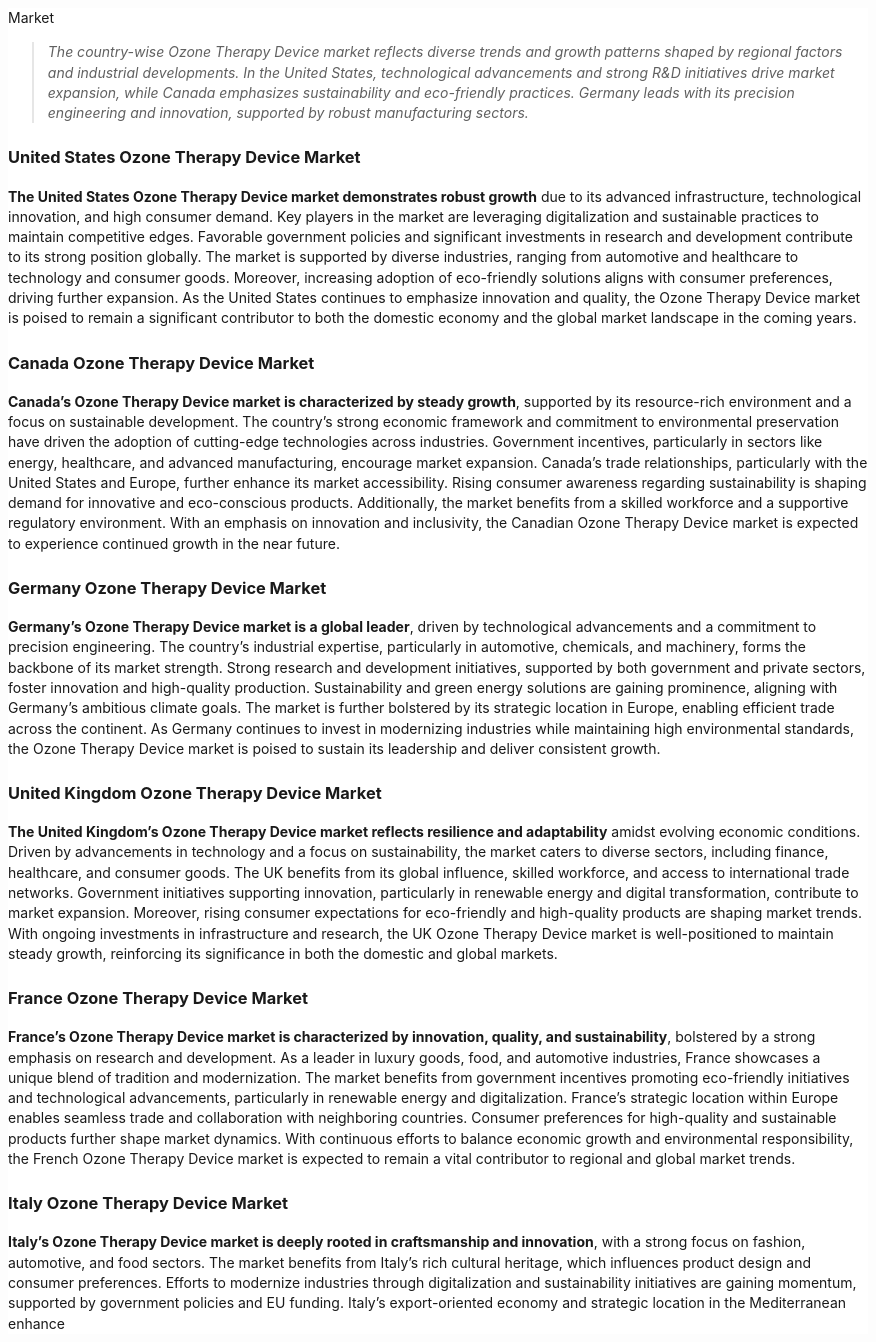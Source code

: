 Market<br /></span></h1><blockquote><p><em><span class="">The country-wise Ozone Therapy Device market reflects diverse trends and growth patterns shaped by regional factors and industrial developments. In the United States, technological advancements and strong R&amp;D initiatives drive market expansion, while Canada emphasizes sustainability and eco-friendly practices. Germany leads with its precision engineering and innovation, supported by robust manufacturing sectors.</span></em></p></blockquote><h3><strong>United States Ozone Therapy Device Market</strong></h3><p><strong>The United States Ozone Therapy Device market demonstrates robust growth</strong> due to its advanced infrastructure, technological innovation, and high consumer demand. Key players in the market are leveraging digitalization and sustainable practices to maintain competitive edges. Favorable government policies and significant investments in research and development contribute to its strong position globally. The market is supported by diverse industries, ranging from automotive and healthcare to technology and consumer goods. Moreover, increasing adoption of eco-friendly solutions aligns with consumer preferences, driving further expansion. As the United States continues to emphasize innovation and quality, the Ozone Therapy Device market is poised to remain a significant contributor to both the domestic economy and the global market landscape in the coming years.</p><h3><strong>Canada Ozone Therapy Device Market</strong></h3><p><strong>Canada&rsquo;s Ozone Therapy Device market is characterized by steady growth</strong>, supported by its resource-rich environment and a focus on sustainable development. The country&rsquo;s strong economic framework and commitment to environmental preservation have driven the adoption of cutting-edge technologies across industries. Government incentives, particularly in sectors like energy, healthcare, and advanced manufacturing, encourage market expansion. Canada&rsquo;s trade relationships, particularly with the United States and Europe, further enhance its market accessibility. Rising consumer awareness regarding sustainability is shaping demand for innovative and eco-conscious products. Additionally, the market benefits from a skilled workforce and a supportive regulatory environment. With an emphasis on innovation and inclusivity, the Canadian Ozone Therapy Device market is expected to experience continued growth in the near future.</p><h3><strong>Germany Ozone Therapy Device Market</strong></h3><p><strong>Germany&rsquo;s Ozone Therapy Device market is a global leader</strong>, driven by technological advancements and a commitment to precision engineering. The country&rsquo;s industrial expertise, particularly in automotive, chemicals, and machinery, forms the backbone of its market strength. Strong research and development initiatives, supported by both government and private sectors, foster innovation and high-quality production. Sustainability and green energy solutions are gaining prominence, aligning with Germany&rsquo;s ambitious climate goals. The market is further bolstered by its strategic location in Europe, enabling efficient trade across the continent. As Germany continues to invest in modernizing industries while maintaining high environmental standards, the Ozone Therapy Device market is poised to sustain its leadership and deliver consistent growth.</p><h3><strong>United Kingdom Ozone Therapy Device Market</strong></h3><p><strong>The United Kingdom&rsquo;s Ozone Therapy Device market reflects resilience and adaptability</strong> amidst evolving economic conditions. Driven by advancements in technology and a focus on sustainability, the market caters to diverse sectors, including finance, healthcare, and consumer goods. The UK benefits from its global influence, skilled workforce, and access to international trade networks. Government initiatives supporting innovation, particularly in renewable energy and digital transformation, contribute to market expansion. Moreover, rising consumer expectations for eco-friendly and high-quality products are shaping market trends. With ongoing investments in infrastructure and research, the UK Ozone Therapy Device market is well-positioned to maintain steady growth, reinforcing its significance in both the domestic and global markets.</p><h3><strong>France Ozone Therapy Device Market</strong></h3><p><strong>France&rsquo;s Ozone Therapy Device market is characterized by innovation, quality, and sustainability</strong>, bolstered by a strong emphasis on research and development. As a leader in luxury goods, food, and automotive industries, France showcases a unique blend of tradition and modernization. The market benefits from government incentives promoting eco-friendly initiatives and technological advancements, particularly in renewable energy and digitalization. France&rsquo;s strategic location within Europe enables seamless trade and collaboration with neighboring countries. Consumer preferences for high-quality and sustainable products further shape market dynamics. With continuous efforts to balance economic growth and environmental responsibility, the French Ozone Therapy Device market is expected to remain a vital contributor to regional and global market trends.</p><h3><strong>Italy Ozone Therapy Device Market</strong></h3><p><strong>Italy&rsquo;s Ozone Therapy Device market is deeply rooted in craftsmanship and innovation</strong>, with a strong focus on fashion, automotive, and food sectors. The market benefits from Italy&rsquo;s rich cultural heritage, which influences product design and consumer preferences. Efforts to modernize industries through digitalization and sustainability initiatives are gaining momentum, supported by government policies and EU funding. Italy&rsquo;s export-oriented economy and strategic location in the Mediterranean enhance